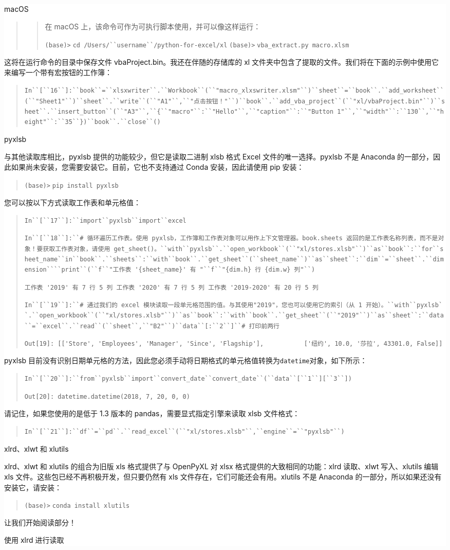 macOS

> > 在 macOS 上，该命令可作为可执行脚本使用，并可以像这样运行：
> > 
> > `(base)>` `cd /Users/``username``/python-for-excel/xl` `(base)>` `vba_extract.py macro.xlsm`

这将在运行命令的目录中保存文件 vbaProject.bin。我还在伴随的存储库的 xl 文件夹中包含了提取的文件。我们将在下面的示例中使用它来编写一个带有宏按钮的工作簿：

> `In``[``16``]:``book``=``xlsxwriter``.``Workbook``(``"macro_xlxswriter.xlsm"``)``sheet``=``book``.``add_worksheet``(``"Sheet1"``)``sheet``.``write``(``"A1"``,``"点击按钮！"``)``book``.``add_vba_project``(``"xl/vbaProject.bin"``)``sheet``.``insert_button``(``"A3"``,``{``"macro"``:``"Hello"``,``"caption"``:``"Button 1"``,``"width"``:``130``,``"height"``:``35``})``book``.``close``()`  

pyxlsb

与其他读取库相比，pyxlsb 提供的功能较少，但它是读取二进制 xlsb 格式 Excel 文件的唯一选择。pyxlsb 不是 Anaconda 的一部分，因此如果尚未安装，您需要安装它。目前，它也不支持通过 Conda 安装，因此请使用 pip 安装：

> `(base)>` `pip install pyxlsb`

您可以按以下方式读取工作表和单元格值：

> `In``[``17``]:``import``pyxlsb``import``excel`
> 
> `In``[``18``]:``# 循环遍历工作表。使用 pyxlsb，工作簿和工作表对象可以用作上下文管理器。book.sheets 返回的是工作表名称列表，而不是对象！要获取工作表对象，请使用 get_sheet()。``with``pyxlsb``.``open_workbook``(``"xl/stores.xlsb"``)``as``book``:``for``sheet_name``in``book``.``sheets``:``with``book``.``get_sheet``(``sheet_name``)``as``sheet``:``dim``=``sheet``.``dimension````print``(``f``"工作表 '{sheet_name}' 有 "``f``"{dim.h} 行 {dim.w} 列"``)`
> 
> `工作表 '2019' 有 7 行 5 列 工作表 '2020' 有 7 行 5 列 工作表 '2019-2020' 有 20 行 5 列`
> 
> `In``[``19``]:``# 通过我们的 excel 模块读取一段单元格范围的值。与其使用"2019"，您也可以使用它的索引（从 1 开始）。``with``pyxlsb``.``open_workbook``(``"xl/stores.xlsb"``)``as``book``:``with``book``.``get_sheet``(``"2019"``)``as``sheet``:``data``=``excel``.``read``(``sheet``,``"B2"``)``data``[:``2``]``# 打印前两行`
> 
> `Out[19]: [['Store', 'Employees', 'Manager', 'Since', 'Flagship'],           ['纽约', 10.0, '莎拉', 43301.0, False]]`

pyxlsb 目前没有识别日期单元格的方法，因此您必须手动将日期格式的单元格值转换为`datetime`对象，如下所示：

> `In``[``20``]:``from``pyxlsb``import``convert_date``convert_date``(``data``[``1``][``3``])`
> 
> `Out[20]: datetime.datetime(2018, 7, 20, 0, 0)`

请记住，如果您使用的是低于 1.3 版本的 pandas，需要显式指定引擎来读取 xlsb 文件格式：

> `In``[``21``]:``df``=``pd``.``read_excel``(``"xl/stores.xlsb"``,``engine``=``"pyxlsb"``)`

xlrd、xlwt 和 xlutils

xlrd、xlwt 和 xlutils 的组合为旧版 xls 格式提供了与 OpenPyXL 对 xlsx 格式提供的大致相同的功能：xlrd 读取、xlwt 写入、xlutils 编辑 xls 文件。这些包已经不再积极开发，但只要仍然有 xls 文件存在，它们可能还会有用。xlutils 不是 Anaconda 的一部分，所以如果还没有安装它，请安装：

> `(base)>` `conda install xlutils`

让我们开始阅读部分！

使用 xlrd 进行读取
